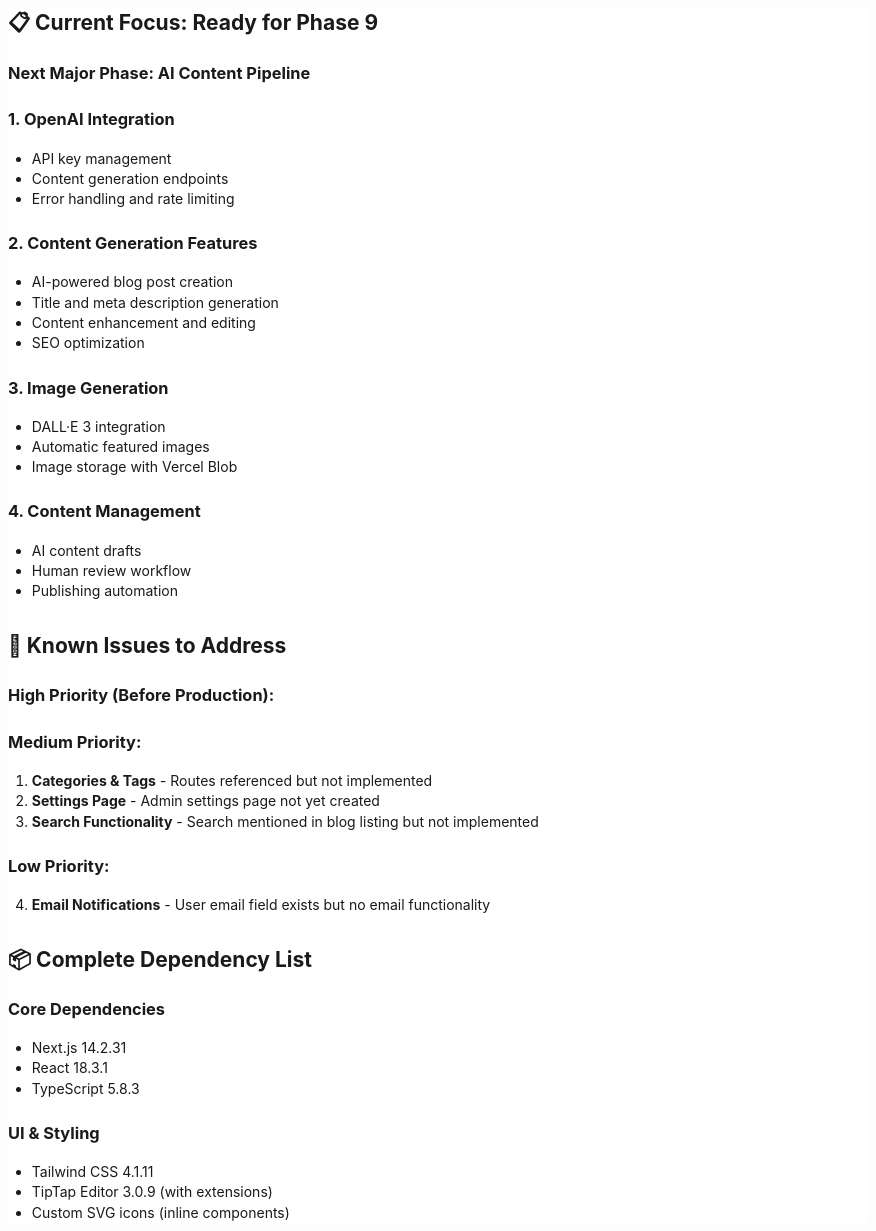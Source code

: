 ## 📋 Current Focus: Ready for Phase 9

### Next Major Phase: AI Content Pipeline

### 1. OpenAI Integration
- API key management
- Content generation endpoints
- Error handling and rate limiting

### 2. Content Generation Features
- AI-powered blog post creation
- Title and meta description generation
- Content enhancement and editing
- SEO optimization

### 3. Image Generation
- DALL·E 3 integration
- Automatic featured images
- Image storage with Vercel Blob

### 4. Content Management
- AI content drafts
- Human review workflow
- Publishing automation

## 🔧 Known Issues to Address

### High Priority (Before Production):

### Medium Priority:
1. **Categories & Tags** - Routes referenced but not implemented
2. **Settings Page** - Admin settings page not yet created
3. **Search Functionality** - Search mentioned in blog listing but not implemented

### Low Priority:
4. **Email Notifications** - User email field exists but no email functionality

## 📦 Complete Dependency List

### Core Dependencies
- Next.js 14.2.31
- React 18.3.1
- TypeScript 5.8.3

### UI & Styling
- Tailwind CSS 4.1.11
- TipTap Editor 3.0.9 (with extensions)
- Custom SVG icons (inline components)
